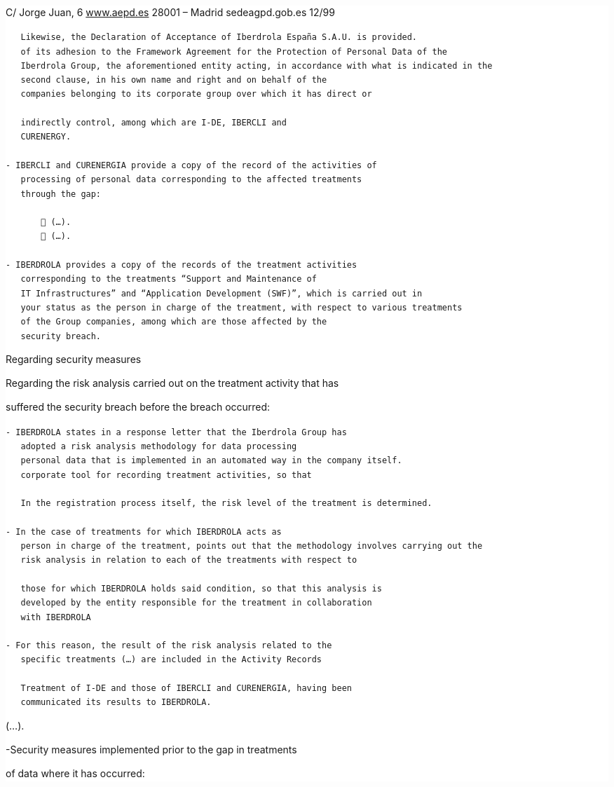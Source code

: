 C/ Jorge Juan, 6 www.aepd.es
28001 – Madrid sedeagpd.gob.es 12/99

       Likewise, the Declaration of Acceptance of Iberdrola España S.A.U. is provided.
       of its adhesion to the Framework Agreement for the Protection of Personal Data of the
       Iberdrola Group, the aforementioned entity acting, in accordance with what is indicated in the
       second clause, in his own name and right and on behalf of the
       companies belonging to its corporate group over which it has direct or

       indirectly control, among which are I-DE, IBERCLI and
       CURENERGY.

    - IBERCLI and CURENERGIA provide a copy of the record of the activities of
       processing of personal data corresponding to the affected treatments
       through the gap:

            (…).
            (…).

    - IBERDROLA provides a copy of the records of the treatment activities
       corresponding to the treatments “Support and Maintenance of
       IT Infrastructures” and “Application Development (SWF)”, which is carried out in
       your status as the person in charge of the treatment, with respect to various treatments
       of the Group companies, among which are those affected by the
       security breach.

Regarding security measures

Regarding the risk analysis carried out on the treatment activity that has

suffered the security breach before the breach occurred:

    - IBERDROLA states in a response letter that the Iberdrola Group has
       adopted a risk analysis methodology for data processing
       personal data that is implemented in an automated way in the company itself.
       corporate tool for recording treatment activities, so that

       In the registration process itself, the risk level of the treatment is determined.

    - In the case of treatments for which IBERDROLA acts as
       person in charge of the treatment, points out that the methodology involves carrying out the
       risk analysis in relation to each of the treatments with respect to

       those for which IBERDROLA holds said condition, so that this analysis is
       developed by the entity responsible for the treatment in collaboration
       with IBERDROLA

    - For this reason, the result of the risk analysis related to the
       specific treatments (…) are included in the Activity Records

       Treatment of I-DE and those of IBERCLI and CURENERGIA, having been
       communicated its results to IBERDROLA.

(…).

-Security measures implemented prior to the gap in treatments

of data where it has occurred:
